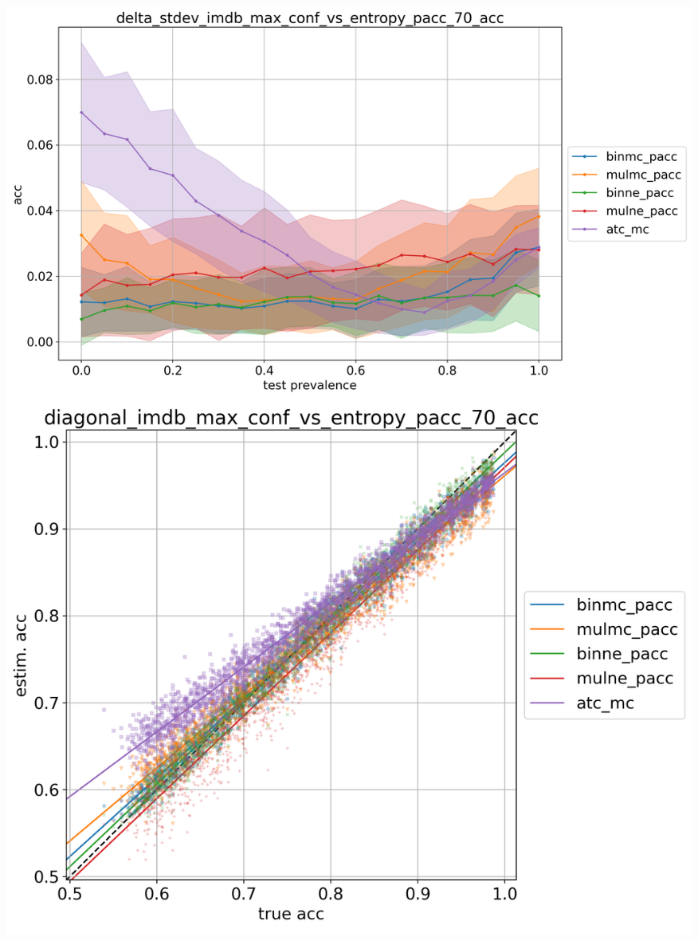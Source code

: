 ![plot_delta_stdev](plot/delta_stdev_imdb_max_conf_vs_entropy_pacc_70_acc.png)
![plot_diagonal](plot/diagonal_imdb_max_conf_vs_entropy_pacc_70_acc.png)